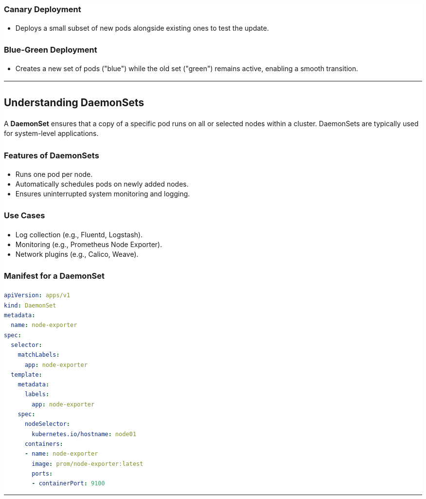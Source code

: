 ### Canary Deployment
- Deploys a small subset of new pods alongside existing ones to test the update.

### Blue-Green Deployment
- Creates a new set of pods ("blue") while the old set ("green") remains active, enabling a smooth transition.

---

## Understanding DaemonSets

A **DaemonSet** ensures that a copy of a specific pod runs on all or selected nodes within a cluster. DaemonSets are typically used for system-level applications.

### Features of DaemonSets
- Runs one pod per node.
- Automatically schedules pods on newly added nodes.
- Ensures uninterrupted system monitoring and logging.

### Use Cases
- Log collection (e.g., Fluentd, Logstash).
- Monitoring (e.g., Prometheus Node Exporter).
- Network plugins (e.g., Calico, Weave).

### Manifest for a DaemonSet
```yaml
apiVersion: apps/v1
kind: DaemonSet
metadata:
  name: node-exporter
spec:
  selector:
    matchLabels:
      app: node-exporter
  template:
    metadata:
      labels:
        app: node-exporter
    spec:
      nodeSelector:
        kubernetes.io/hostname: node01
      containers:
      - name: node-exporter
        image: prom/node-exporter:latest
        ports:
        - containerPort: 9100
```

---
